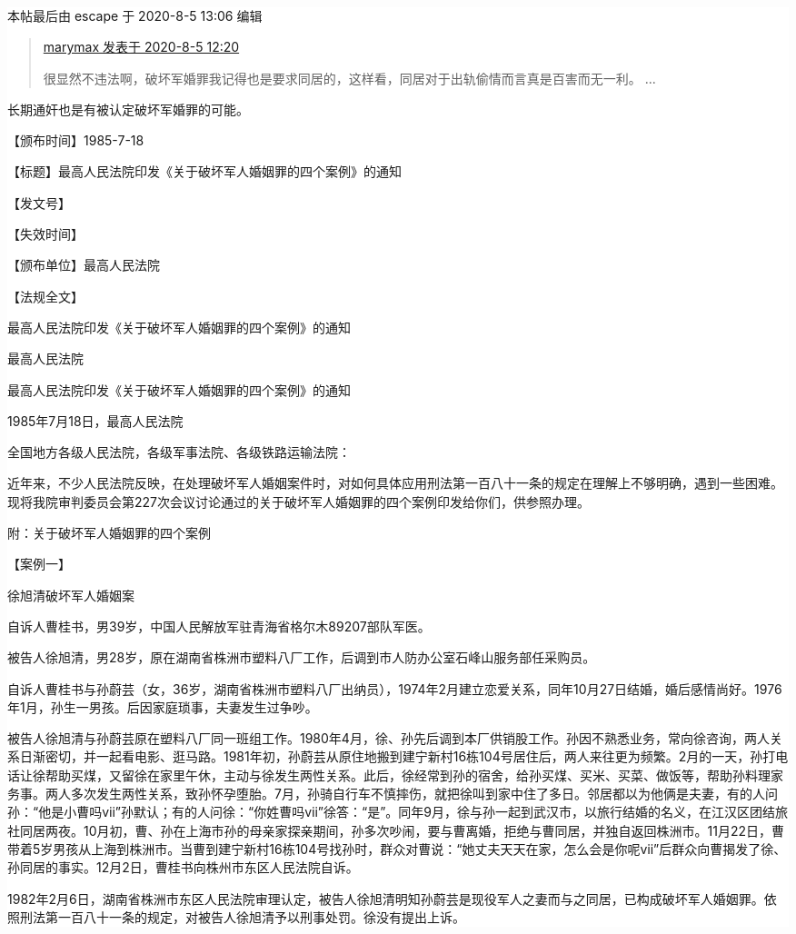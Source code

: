 

 本帖最后由 escape 于 2020-8-5 13:06 编辑 
<blockquote><a href="httphttps://bbs.saraba1st.com/2b/forum.php?mod=redirect&amp;goto=findpost&amp;pid=48323992&amp;ptid=1953216" target="_blank">marymax 发表于 2020-8-5 12:20</a>

很显然不违法啊，破坏军婚罪我记得也是要求同居的，这样看，同居对于出轨偷情而言真是百害而无一利。 ...</blockquote>
长期通奸也是有被认定破坏军婚罪的可能。





【颁布时间】1985-7-18

【标题】最高人民法院印发《关于破坏军人婚姻罪的四个案例》的通知

【发文号】

【失效时间】

【颁布单位】最高人民法院


【法规全文】



最高人民法院印发《关于破坏军人婚姻罪的四个案例》的通知

最高人民法院





最高人民法院印发《关于破坏军人婚姻罪的四个案例》的通知


1985年7月18日，最高人民法院


全国地方各级人民法院，各级军事法院、各级铁路运输法院：

近年来，不少人民法院反映，在处理破坏军人婚姻案件时，对如何具体应用刑法第一百八十一条的规定在理解上不够明确，遇到一些困难。现将我院审判委员会第227次会议讨论通过的关于破坏军人婚姻罪的四个案例印发给你们，供参照办理。


附：关于破坏军人婚姻罪的四个案例

【案例一】

徐旭清破坏军人婚姻案

自诉人曹桂书，男39岁，中国人民解放军驻青海省格尔木89207部队军医。

被告人徐旭清，男28岁，原在湖南省株洲市塑料八厂工作，后调到市人防办公室石峰山服务部任采购员。

自诉人曹桂书与孙蔚芸（女，36岁，湖南省株洲市塑料八厂出纳员），1974年2月建立恋爱关系，同年10月27日结婚，婚后感情尚好。1976年1月，孙生一男孩。后因家庭琐事，夫妻发生过争吵。

被告人徐旭清与孙蔚芸原在塑料八厂同一班组工作。1980年4月，徐、孙先后调到本厂供销股工作。孙因不熟悉业务，常向徐咨询，两人关系日渐密切，并一起看电影、逛马路。1981年初，孙蔚芸从原住地搬到建宁新村16栋104号居住后，两人来往更为频繁。2月的一天，孙打电话让徐帮助买煤，又留徐在家里午休，主动与徐发生两性关系。此后，徐经常到孙的宿舍，给孙买煤、买米、买菜、做饭等，帮助孙料理家务事。两人多次发生两性关系，致孙怀孕堕胎。7月，孙骑自行车不慎摔伤，就把徐叫到家中住了多日。邻居都以为他俩是夫妻，有的人问孙：“他是小曹吗ⅶ”孙默认；有的人问徐：“你姓曹吗ⅶ”徐答：“是”。同年9月，徐与孙一起到武汉市，以旅行结婚的名义，在江汉区团结旅社同居两夜。10月初，曹、孙在上海市孙的母亲家探亲期间，孙多次吵闹，要与曹离婚，拒绝与曹同居，并独自返回株洲市。11月22日，曹带着5岁男孩从上海到株洲市。当曹到建宁新村16栋104号找孙时，群众对曹说：“她丈夫天天在家，怎么会是你呢ⅶ”后群众向曹揭发了徐、孙同居的事实。12月2日，曹桂书向株州市东区人民法院自诉。

1982年2月6日，湖南省株洲市东区人民法院审理认定，被告人徐旭清明知孙蔚芸是现役军人之妻而与之同居，已构成破坏军人婚姻罪。依照刑法第一百八十一条的规定，对被告人徐旭清予以刑事处罚。徐没有提出上诉。
